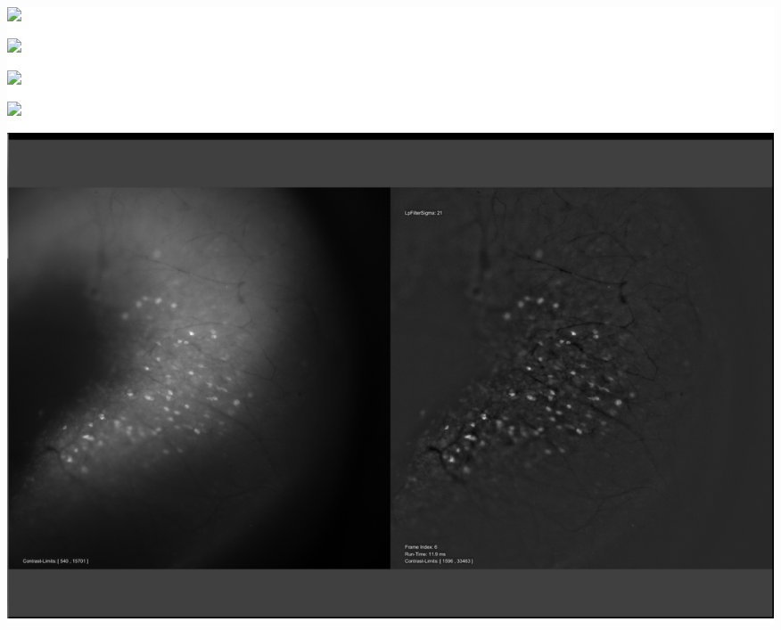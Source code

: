 ![](img/sw-gui-interactive-parameter-selection-homomorphic-filter/Screenshot_20150608180105.png)

![](img/sw-gui-interactive-parameter-selection-homomorphic-filter/Screenshot_20150608180112.png)

![](img/sw-gui-interactive-parameter-selection-homomorphic-filter/Screenshot_20150608180115.png)

![](img/sw-gui-interactive-parameter-selection-homomorphic-filter/Screenshot_20150608180120.png)

![](img/sw-gui-interactive-parameter-selection-homomorphic-filter/Screenshot_20150608180128.png)
